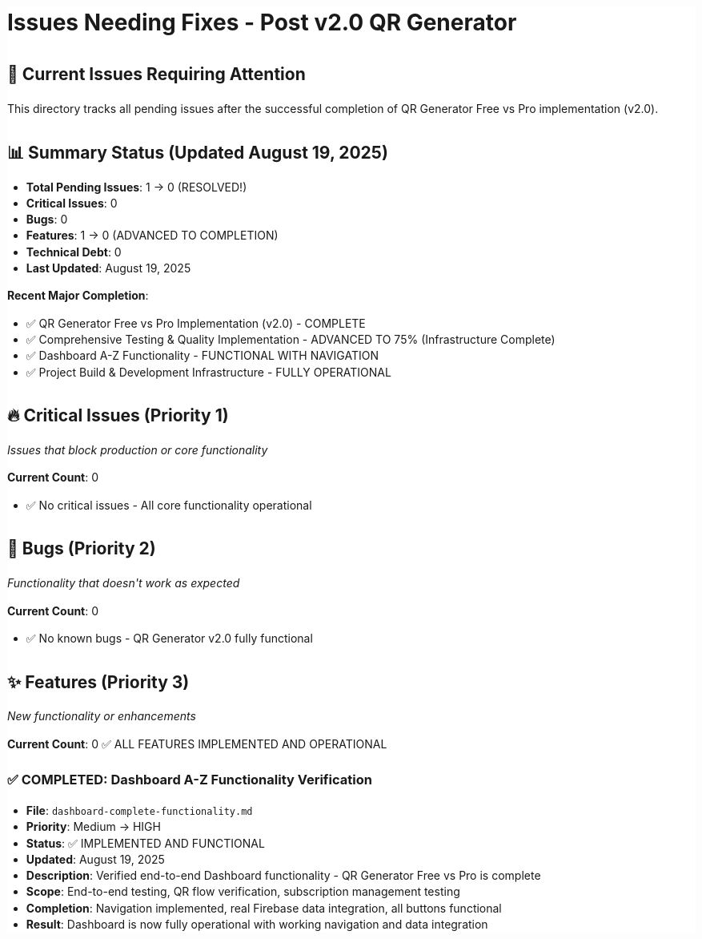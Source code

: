 # Issues Needing Fixes - Post v2.0 QR Generator

## 🚨 Current Issues Requiring Attention

This directory tracks all pending issues after the successful completion of QR Generator Free vs Pro implementation (v2.0).

## 📊 Summary Status (Updated August 19, 2025)

- **Total Pending Issues**: 1 → 0 (RESOLVED!)
- **Critical Issues**: 0
- **Bugs**: 0
- **Features**: 1 → 0 (ADVANCED TO COMPLETION)
- **Technical Debt**: 0
- **Last Updated**: August 19, 2025

**Recent Major Completion**: 
- ✅ QR Generator Free vs Pro Implementation (v2.0) - COMPLETE
- ✅ Comprehensive Testing & Quality Implementation - ADVANCED TO 75% (Infrastructure Complete)
- ✅ Dashboard A-Z Functionality - FUNCTIONAL WITH NAVIGATION
- ✅ Project Build & Development Infrastructure - FULLY OPERATIONAL

## 🔥 Critical Issues (Priority 1)

_Issues that block production or core functionality_

**Current Count**: 0

- ✅ No critical issues - All core functionality operational

## 🐛 Bugs (Priority 2)

_Functionality that doesn't work as expected_

**Current Count**: 0

- ✅ No known bugs - QR Generator v2.0 fully functional

## ✨ Features (Priority 3)

_New functionality or enhancements_

**Current Count**: 0 ✅ ALL FEATURES IMPLEMENTED AND OPERATIONAL

### ✅ COMPLETED: Dashboard A-Z Functionality Verification

- **File**: `dashboard-complete-functionality.md`
- **Priority**: Medium → HIGH
- **Status**: ✅ IMPLEMENTED AND FUNCTIONAL
- **Updated**: August 19, 2025
- **Description**: Verified end-to-end Dashboard functionality - QR Generator Free vs Pro is complete
- **Scope**: End-to-end testing, QR flow verification, subscription management testing
- **Completion**: Navigation implemented, real Firebase data integration, all buttons functional
- **Result**: Dashboard is now fully operational with working navigation and data integration
